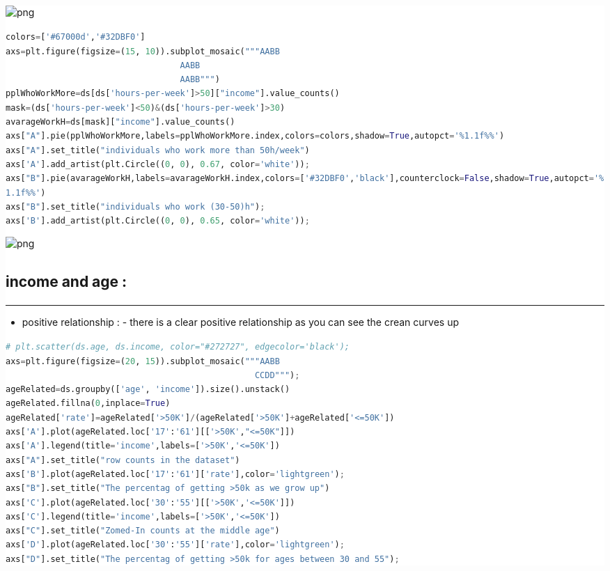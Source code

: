 ![png](output_40_0.png)
    



```python
colors=['#67000d','#32DBF0']
axs=plt.figure(figsize=(15, 10)).subplot_mosaic("""AABB
                                   AABB
                                   AABB""")
pplWhoWorkMore=ds[ds['hours-per-week']>50]["income"].value_counts()
mask=(ds['hours-per-week']<50)&(ds['hours-per-week']>30)
avarageWorkH=ds[mask]["income"].value_counts()
axs["A"].pie(pplWhoWorkMore,labels=pplWhoWorkMore.index,colors=colors,shadow=True,autopct='%1.1f%%')
axs["A"].set_title("individuals who work more than 50h/week")
axs['A'].add_artist(plt.Circle((0, 0), 0.67, color='white'));
axs["B"].pie(avarageWorkH,labels=avarageWorkH.index,colors=['#32DBF0','black'],counterclock=False,shadow=True,autopct='%1.1f%%')
axs["B"].set_title("individuals who work (30-50)h");
axs['B'].add_artist(plt.Circle((0, 0), 0.65, color='white'));
```


    
![png](output_41_0.png)
    


## **income and age :**
---

- positive relationship :
        - there is a clear positive relationship as you can see the crean curves up 


```python
# plt.scatter(ds.age, ds.income, color="#272727", edgecolor='black');
axs=plt.figure(figsize=(20, 15)).subplot_mosaic("""AABB
                                                  CCDD""");
ageRelated=ds.groupby(['age', 'income']).size().unstack()
ageRelated.fillna(0,inplace=True)
ageRelated['rate']=ageRelated['>50K']/(ageRelated['>50K']+ageRelated['<=50K'])
axs['A'].plot(ageRelated.loc['17':'61'][['>50K',"<=50K"]])
axs['A'].legend(title='income',labels=['>50K','<=50K'])
axs["A"].set_title("row counts in the dataset")
axs['B'].plot(ageRelated.loc['17':'61']['rate'],color='lightgreen');
axs["B"].set_title("The percentag of getting >50k as we grow up")
axs['C'].plot(ageRelated.loc['30':'55'][['>50K','<=50K']])
axs['C'].legend(title='income',labels=['>50K','<=50K'])
axs["C"].set_title("Zomed-In counts at the middle age")
axs['D'].plot(ageRelated.loc['30':'55']['rate'],color='lightgreen');
axs["D"].set_title("The percentag of getting >50k for ages between 30 and 55");

```
